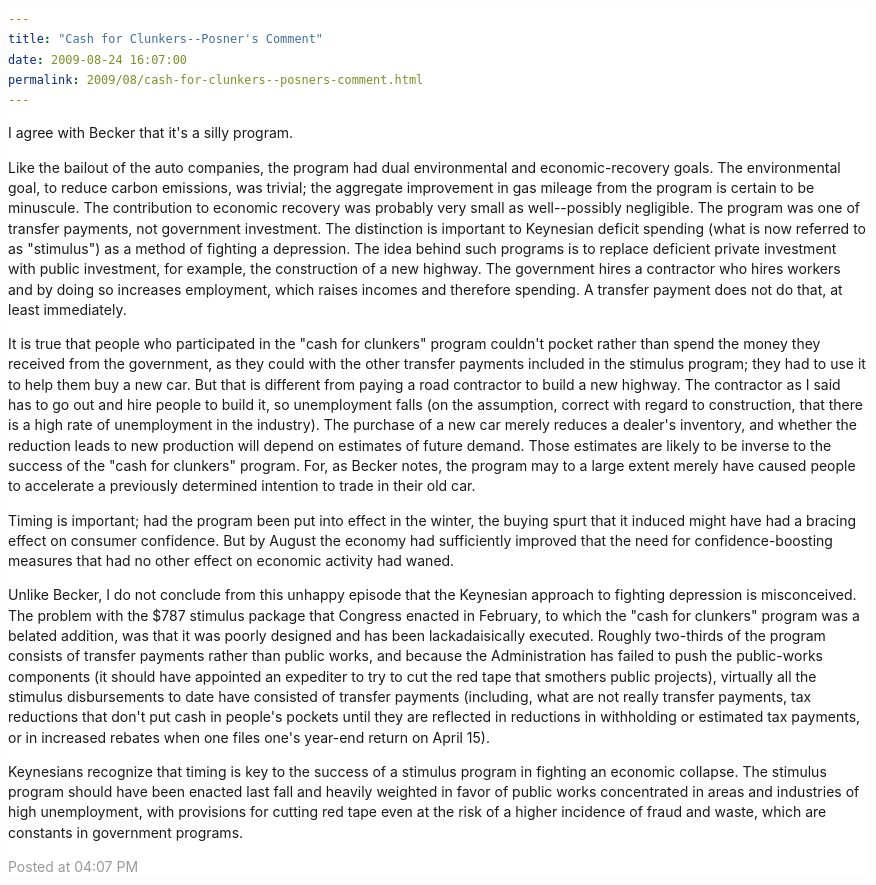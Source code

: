 ```yaml
---
title: "Cash for Clunkers--Posner's Comment"
date: 2009-08-24 16:07:00
permalink: 2009/08/cash-for-clunkers--posners-comment.html
---
```

I agree with Becker that it's a silly program.

Like the bailout of the auto companies, the program had dual environmental and economic-recovery goals. The environmental goal, to reduce carbon emissions, was trivial; the aggregate improvement in gas mileage from the program is certain to be minuscule. The contribution to economic recovery was probably very small as well--possibly negligible. The program was one of transfer payments, not government investment. The distinction is important to Keynesian deficit spending (what is now referred to as "stimulus") as a method of fighting a depression. The idea behind such programs is to replace deficient private investment with public investment, for example, the construction of a new highway. The government hires a contractor who hires workers and by doing so increases employment, which raises incomes and therefore spending. A transfer payment does not do that, at least immediately.

It is true that people who participated in the "cash for clunkers" program couldn't pocket rather than spend the money they received from the government, as they could with the other transfer payments included in the stimulus program; they had to use it to help them buy a new car. But that is different from paying a road contractor to build a new highway. The contractor as I said has to go out and hire people to build it, so unemployment falls (on the assumption, correct with regard to construction, that there is a high rate of unemployment in the industry). The purchase of a new car merely reduces a dealer's inventory, and whether the reduction leads to new production will depend on estimates of future demand. Those estimates are likely to be inverse to the success of the "cash for clunkers" program. For, as Becker notes, the program may to a large extent merely have caused people to accelerate a previously determined intention to trade in their old car.

Timing is important; had the program been put into effect in the winter, the buying spurt that it induced might have had a bracing effect on consumer confidence. But by August the economy had sufficiently improved that the need for confidence-boosting measures that had no other effect on economic activity had waned.

Unlike Becker, I do not conclude from this unhappy episode that the Keynesian approach to fighting depression is misconceived. The problem with the $787 stimulus package that Congress enacted in February, to which the "cash for clunkers" program was a belated addition, was that it was poorly designed and has been lackadaisically executed. Roughly two-thirds of the program consists of transfer payments rather than public works, and because the Administration has failed to push the public-works components (it should have appointed an expediter to try to cut the red tape that smothers public projects), virtually all the stimulus disbursements to date have consisted of transfer payments (including, what are not really transfer payments, tax reductions that don't put cash in people's pockets until they are reflected in reductions in withholding or estimated tax payments, or in increased rebates when one files one's year-end return on April 15).

Keynesians recognize that timing is key to the success of a stimulus program in fighting an economic collapse. The stimulus program should have been enacted last fall and heavily weighted in favor of public works concentrated in areas and industries of high unemployment, with provisions for cutting red tape even at the risk of a higher incidence of fraud and waste, which are constants in government programs.

<span style="color:#999">Posted at 04:07 PM</span>
